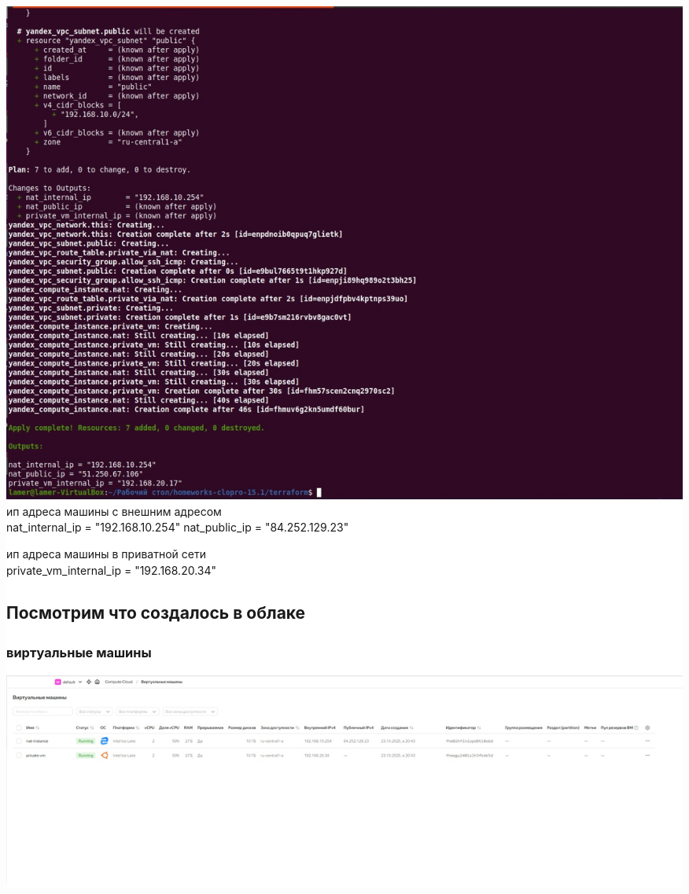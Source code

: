 ![Рисунок 1](https://github.com/ysatii/homeworks-clopro-15.1/blob/main/img/img1.jpg)
ип адреса машины с внешним адресом  
nat_internal_ip = "192.168.10.254"
nat_public_ip = "84.252.129.23"

ип адреса машины в приватной сети  
private_vm_internal_ip = "192.168.20.34"  

## Посмотрим что создалось в облаке 
### виртуальные машины 
![Рисунок 2](https://github.com/ysatii/homeworks-clopro-15.1/blob/main/img/img2.jpg)  
